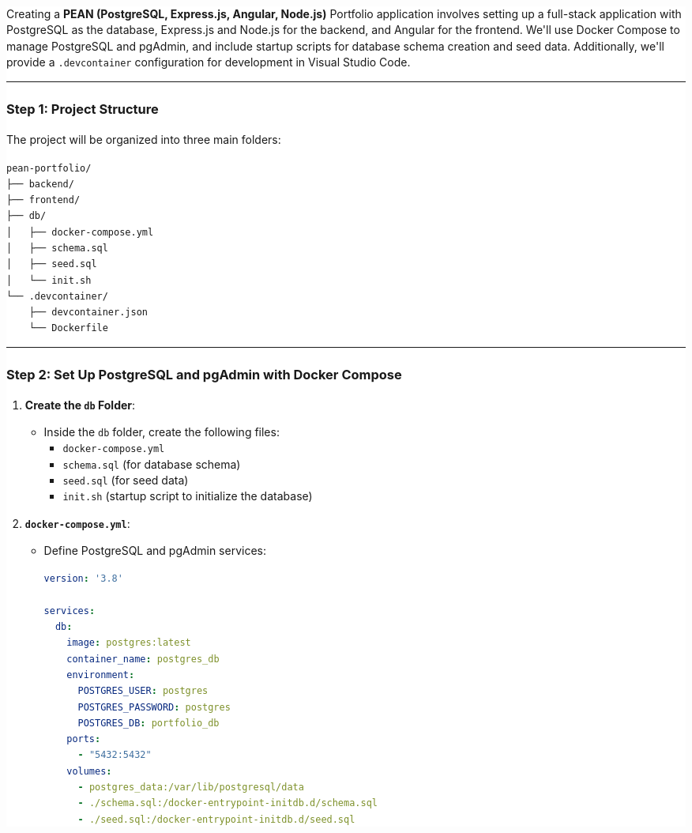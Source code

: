 Creating a **PEAN (PostgreSQL, Express.js, Angular, Node.js)** Portfolio application involves setting up a full-stack application with PostgreSQL as the database, Express.js and Node.js for the backend, and Angular for the frontend. We'll use Docker Compose to manage PostgreSQL and pgAdmin, and include startup scripts for database schema creation and seed data. Additionally, we'll provide a `.devcontainer` configuration for development in Visual Studio Code.

---

### **Step 1: Project Structure**
The project will be organized into three main folders:
```
pean-portfolio/
├── backend/
├── frontend/
├── db/
│   ├── docker-compose.yml
│   ├── schema.sql
│   ├── seed.sql
│   └── init.sh
└── .devcontainer/
    ├── devcontainer.json
    └── Dockerfile
```

---

### **Step 2: Set Up PostgreSQL and pgAdmin with Docker Compose**

1. **Create the `db` Folder**:
   - Inside the `db` folder, create the following files:
     - `docker-compose.yml`
     - `schema.sql` (for database schema)
     - `seed.sql` (for seed data)
     - `init.sh` (startup script to initialize the database)

2. **`docker-compose.yml`**:
   - Define PostgreSQL and pgAdmin services:
     ```yaml
     version: '3.8'

     services:
       db:
         image: postgres:latest
         container_name: postgres_db
         environment:
           POSTGRES_USER: postgres
           POSTGRES_PASSWORD: postgres
           POSTGRES_DB: portfolio_db
         ports:
           - "5432:5432"
         volumes:
           - postgres_data:/var/lib/postgresql/data
           - ./schema.sql:/docker-entrypoint-initdb.d/schema.sql
           - ./seed.sql:/docker-entrypoint-initdb.d/seed.sql
